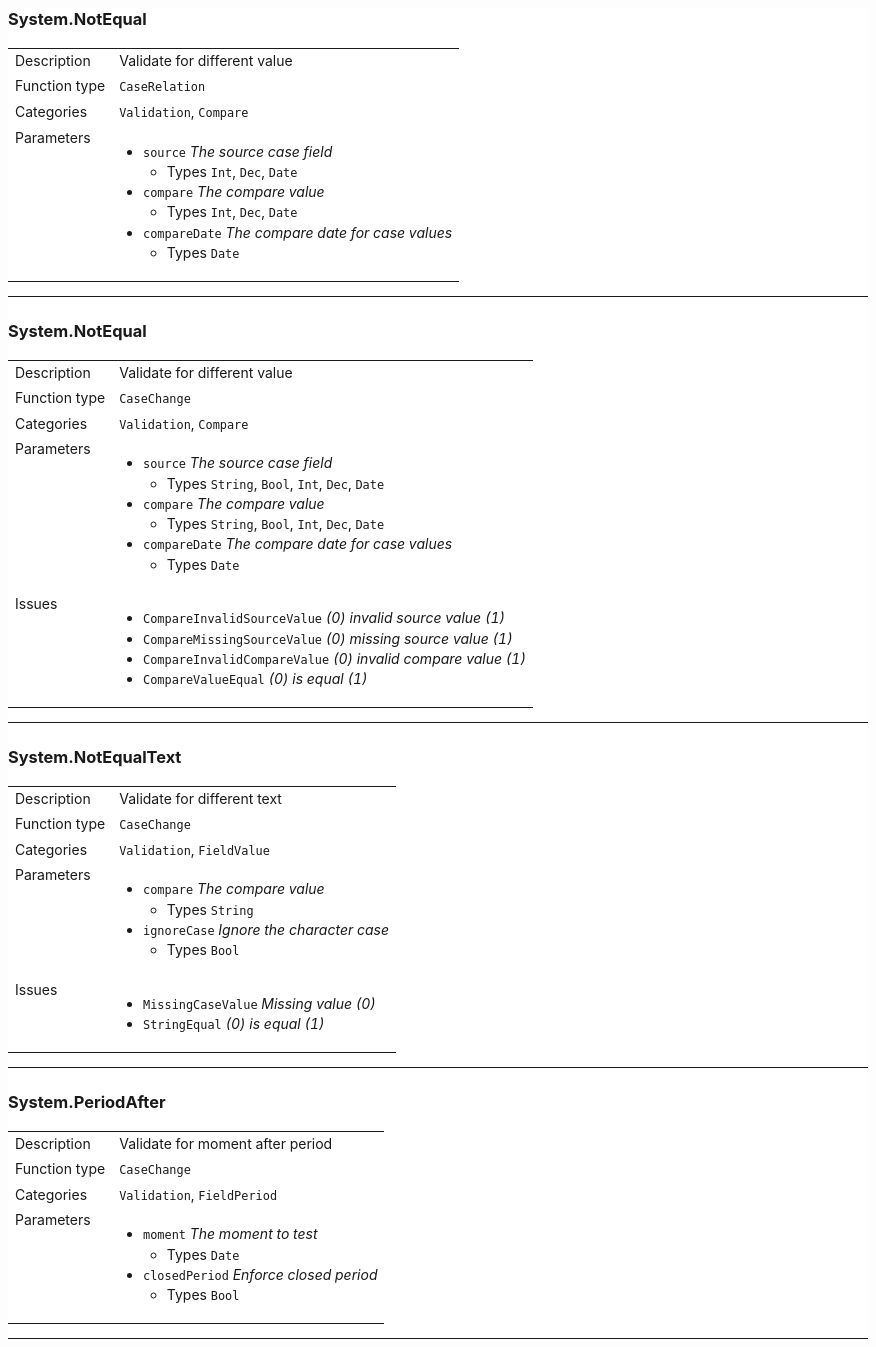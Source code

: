 ### System.NotEqual
| | |
|:-- |:-- |
| Description      | Validate for different value      |
| Function type    | `CaseRelation`   |
| Categories       | `Validation`, `Compare` |
| Parameters       | <ul><li>`source` <i>The source case field</i><ul><li>Types `Int`, `Dec`, `Date`</li></ul></li><li>`compare` <i>The compare value</i><ul><li>Types `Int`, `Dec`, `Date`</li></ul></li><li>`compareDate` <i>The compare date for case values</i><ul><li>Types `Date`</li></ul></li></ul> |

---
### System.NotEqual
| | |
|:-- |:-- |
| Description      | Validate for different value      |
| Function type    | `CaseChange`   |
| Categories       | `Validation`, `Compare` |
| Parameters       | <ul><li>`source` <i>The source case field</i><ul><li>Types `String`, `Bool`, `Int`, `Dec`, `Date`</li></ul></li><li>`compare` <i>The compare value</i><ul><li>Types `String`, `Bool`, `Int`, `Dec`, `Date`</li></ul></li><li>`compareDate` <i>The compare date for case values</i><ul><li>Types `Date`</li></ul></li></ul> |
| Issues           | <ul><li>`CompareInvalidSourceValue` <i>(0) invalid source value (1)</i></li><li>`CompareMissingSourceValue` <i>(0) missing source value (1)</i></li><li>`CompareInvalidCompareValue` <i>(0) invalid compare value (1)</i></li><li>`CompareValueEqual` <i>(0) is equal (1)</i></li></ul> |

---
### System.NotEqualText
| | |
|:-- |:-- |
| Description      | Validate for different text      |
| Function type    | `CaseChange`   |
| Categories       | `Validation`, `FieldValue` |
| Parameters       | <ul><li>`compare` <i>The compare value</i><ul><li>Types `String`</li></ul></li><li>`ignoreCase` <i>Ignore the character case</i><ul><li>Types `Bool`</li></ul></li></ul> |
| Issues           | <ul><li>`MissingCaseValue` <i>Missing value (0)</i></li><li>`StringEqual` <i>(0) is equal (1)</i></li></ul> |

---
### System.PeriodAfter
| | |
|:-- |:-- |
| Description      | Validate for moment after period      |
| Function type    | `CaseChange`   |
| Categories       | `Validation`, `FieldPeriod` |
| Parameters       | <ul><li>`moment` <i>The moment to test</i><ul><li>Types `Date`</li></ul></li><li>`closedPeriod` <i>Enforce closed period</i><ul><li>Types `Bool`</li></ul></li></ul> |

---